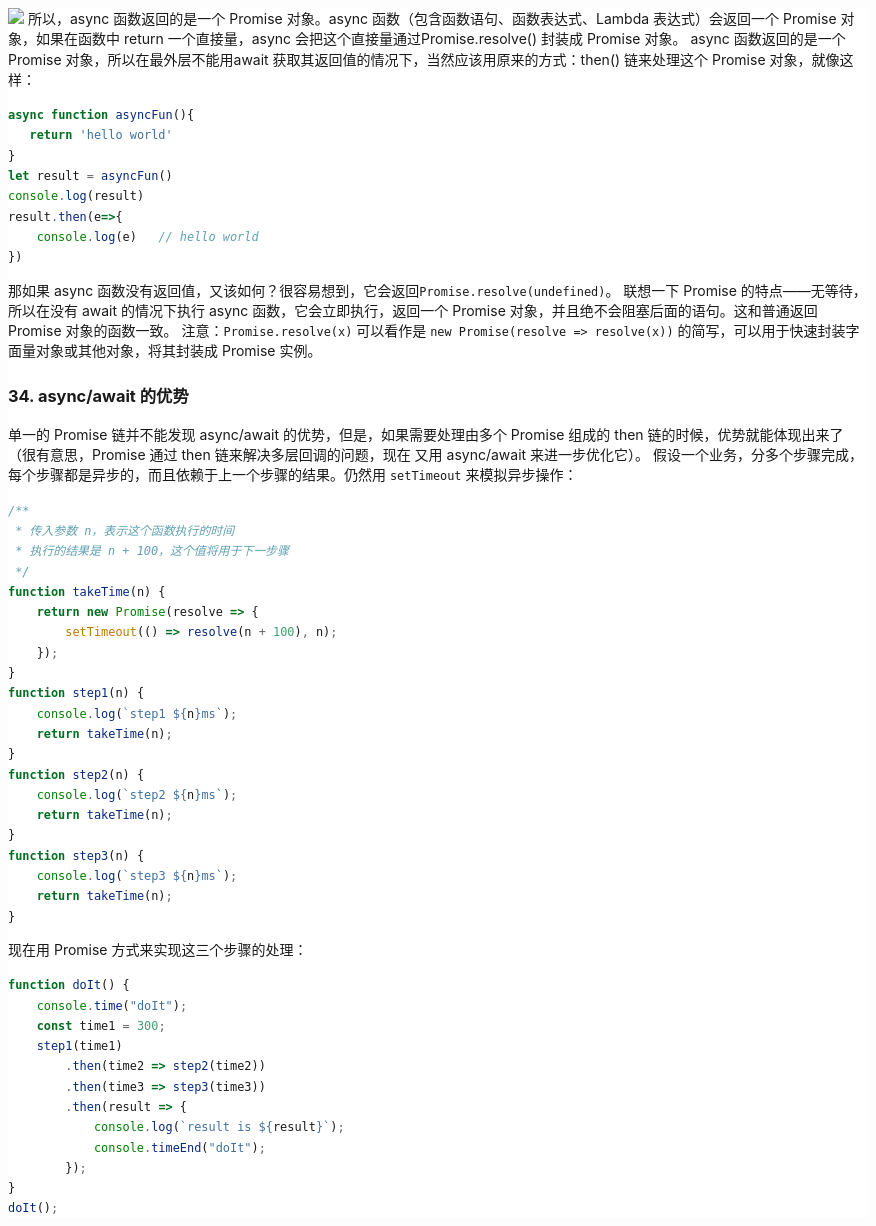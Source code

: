 ![](https://cdn.nlark.com/yuque/0/2023/png/2127527/1678070474612-2406816d-a170-473b-b17a-cee9dfebbd94.png#averageHue=%23fcf9f9&id=kYhLk&originHeight=150&originWidth=732&originalType=binary&ratio=1&rotation=0&showTitle=false&status=done&style=none&title=)
所以，async 函数返回的是一个 Promise 对象。async 函数（包含函数语句、函数表达式、Lambda 表达式）会返回一个 Promise 对象，如果在函数中 return 一个直接量，async 会把这个直接量通过Promise.resolve() 封装成 Promise 对象。
async 函数返回的是一个 Promise 对象，所以在最外层不能用await 获取其返回值的情况下，当然应该用原来的方式：then() 链来处理这个 Promise 对象，就像这样：

```javascript
async function asyncFun(){
   return 'hello world'
}
let result = asyncFun() 
console.log(result)
result.then(e=>{
    console.log(e)   // hello world
})
```

那如果 async 函数没有返回值，又该如何？很容易想到，它会返回`Promise.resolve(undefined)`。
联想一下 Promise 的特点——无等待，所以在没有 await 的情况下执行 async 函数，它会立即执行，返回一个 Promise 对象，并且绝不会阻塞后面的语句。这和普通返回 Promise 对象的函数一致。
注意：`Promise.resolve(x)` 可以看作是 `new Promise(resolve => resolve(x))` 的简写，可以用于快速封装字面量对象或其他对象，将其封装成 Promise 实例。

### 34. async/await 的优势
单一的 Promise 链并不能发现 async/await 的优势，但是，如果需要处理由多个 Promise 组成的 then 链的时候，优势就能体现出来了（很有意思，Promise 通过 then 链来解决多层回调的问题，现在
又用 async/await 来进一步优化它）。
假设一个业务，分多个步骤完成，每个步骤都是异步的，而且依赖于上一个步骤的结果。仍然用 `setTimeout` 来模拟异步操作：
```javascript
/**
 * 传入参数 n，表示这个函数执行的时间
 * 执行的结果是 n + 100，这个值将用于下一步骤
 */
function takeTime(n) {
    return new Promise(resolve => {
        setTimeout(() => resolve(n + 100), n);
    });
}
function step1(n) {
    console.log(`step1 ${n}ms`);
    return takeTime(n);
}
function step2(n) {
    console.log(`step2 ${n}ms`);
    return takeTime(n);
}
function step3(n) {
    console.log(`step3 ${n}ms`);
    return takeTime(n);
}
```
现在用 Promise 方式来实现这三个步骤的处理：
```javascript
function doIt() {
    console.time("doIt");
    const time1 = 300;
    step1(time1)
        .then(time2 => step2(time2))
        .then(time3 => step3(time3))
        .then(result => {
            console.log(`result is ${result}`);
            console.timeEnd("doIt");
        });
}
doIt();

```
